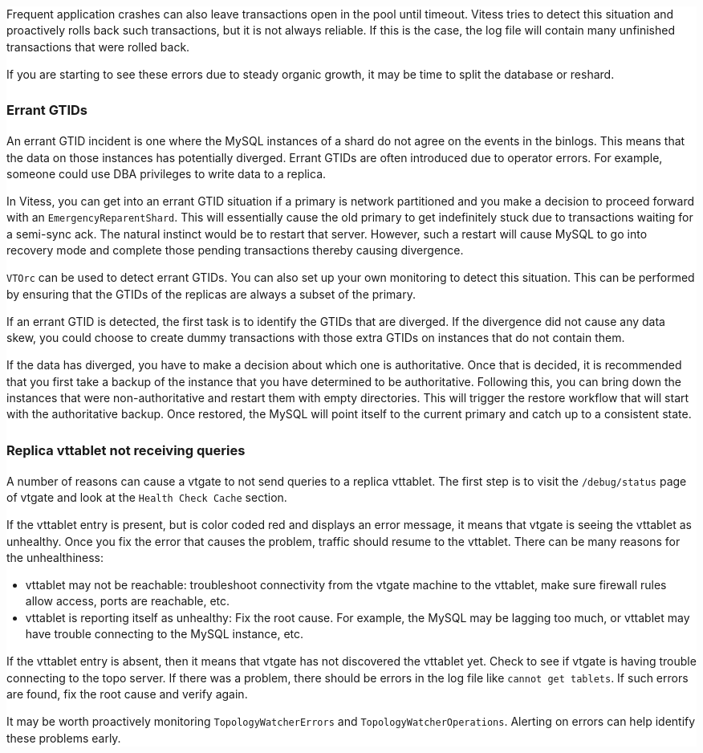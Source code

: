 Frequent application crashes can also leave transactions open in the pool until timeout. Vitess tries to detect this situation and proactively rolls back such transactions, but it is not always reliable. If this is the case, the log file will contain many unfinished transactions that were rolled back.

If you are starting to see these errors due to steady organic growth, it may be time to split the database or reshard.

### Errant GTIDs

An errant GTID incident is one where the MySQL instances of a shard do not agree on the events in the binlogs. This means that the data on those instances has potentially diverged. Errant GTIDs are often introduced due to operator errors. For example, someone could use DBA privileges to write data to a replica.

In Vitess, you can get into an errant GTID situation if a primary is network partitioned and you make a decision to proceed forward with an `EmergencyReparentShard`. This will essentially cause the old primary to get indefinitely stuck due to transactions waiting for a semi-sync ack. The natural instinct would be to restart that server. However, such a restart will cause MySQL to go into recovery mode and complete those pending transactions thereby causing divergence.

`VTOrc` can be used to detect errant GTIDs. You can also set up your own monitoring to detect this situation. This can be performed by ensuring that the GTIDs of the replicas are always a subset of the primary.

If an errant GTID is detected, the first task is to identify the GTIDs that are diverged. If the divergence did not cause any data skew, you could choose to create dummy transactions with those extra GTIDs on instances that do not contain them.

If the data has diverged, you have to make a decision about which one is authoritative. Once that is decided, it is recommended that you first take a backup of the instance that you have determined to be authoritative. Following this, you can bring down the instances that were non-authoritative and restart them with empty directories. This will trigger the restore workflow that will start with the authoritative backup. Once restored, the MySQL will point itself to the current primary and catch up to a consistent state.

### Replica vttablet not receiving queries

A number of reasons can cause a vtgate to not send queries to a replica vttablet. The first step is to visit the `/debug/status` page of vtgate and look at the `Health Check Cache` section.

If the vttablet entry is present, but is color coded red and displays an error message, it means that vtgate is seeing the vttablet as unhealthy. Once you fix the error that causes the problem, traffic should resume to the vttablet. There can be many reasons for the unhealthiness:

* vttablet may not be reachable: troubleshoot connectivity from the vtgate machine to the vttablet, make sure firewall rules allow access, ports are reachable, etc.
* vttablet is reporting itself as unhealthy: Fix the root cause. For example, the MySQL may be lagging too much, or vttablet may have trouble connecting to the MySQL instance, etc.

If the vttablet entry is absent, then it means that vtgate has not discovered the vttablet yet. Check to see if vtgate is having trouble connecting to the topo server. If there was a problem, there should be errors in the log file like `cannot get tablets`. If such errors are found, fix the root cause and verify again.

It may be worth proactively monitoring `TopologyWatcherErrors` and `TopologyWatcherOperations`. Alerting on errors can help identify these problems early.
